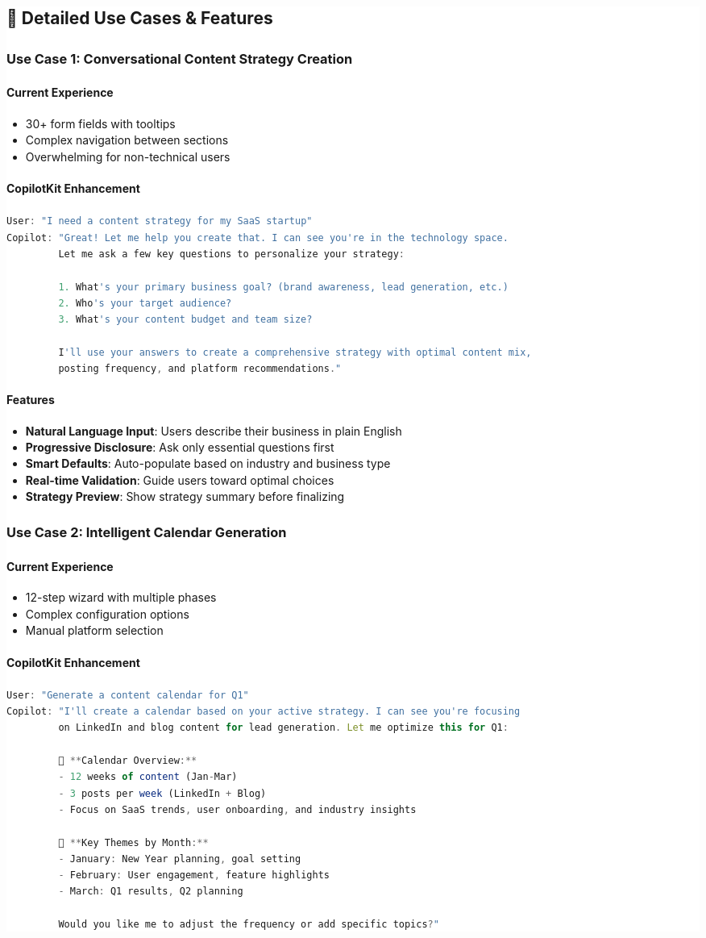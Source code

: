 ## 🎨 **Detailed Use Cases & Features**

### **Use Case 1: Conversational Content Strategy Creation**

#### **Current Experience**
- 30+ form fields with tooltips
- Complex navigation between sections
- Overwhelming for non-technical users

#### **CopilotKit Enhancement**
```typescript
User: "I need a content strategy for my SaaS startup"
Copilot: "Great! Let me help you create that. I can see you're in the technology space. 
         Let me ask a few key questions to personalize your strategy:
         
         1. What's your primary business goal? (brand awareness, lead generation, etc.)
         2. Who's your target audience?
         3. What's your content budget and team size?
         
         I'll use your answers to create a comprehensive strategy with optimal content mix, 
         posting frequency, and platform recommendations."
```

#### **Features**
- **Natural Language Input**: Users describe their business in plain English
- **Progressive Disclosure**: Ask only essential questions first
- **Smart Defaults**: Auto-populate based on industry and business type
- **Real-time Validation**: Guide users toward optimal choices
- **Strategy Preview**: Show strategy summary before finalizing

### **Use Case 2: Intelligent Calendar Generation**

#### **Current Experience**
- 12-step wizard with multiple phases
- Complex configuration options
- Manual platform selection

#### **CopilotKit Enhancement**
```typescript
User: "Generate a content calendar for Q1"
Copilot: "I'll create a calendar based on your active strategy. I can see you're focusing 
         on LinkedIn and blog content for lead generation. Let me optimize this for Q1:
         
         📅 **Calendar Overview:**
         - 12 weeks of content (Jan-Mar)
         - 3 posts per week (LinkedIn + Blog)
         - Focus on SaaS trends, user onboarding, and industry insights
         
         🎯 **Key Themes by Month:**
         - January: New Year planning, goal setting
         - February: User engagement, feature highlights  
         - March: Q1 results, Q2 planning
         
         Would you like me to adjust the frequency or add specific topics?"
```
